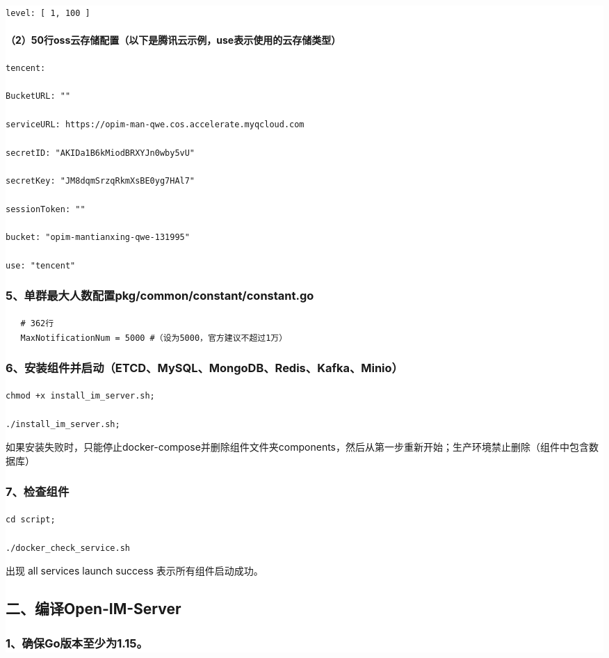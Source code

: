 ```shell
level: [ 1, 100 ]
```

#### （2）50行oss云存储配置（以下是腾讯云示例，use表示使用的云存储类型）

```shell
tencent:

BucketURL: ""

serviceURL: https://opim-man-qwe.cos.accelerate.myqcloud.com

secretID: "AKIDa1B6kMiodBRXYJn0wby5vU"

secretKey: "JM8dqmSrzqRkmXsBE0yg7HAl7"

sessionToken: ""

bucket: "opim-mantianxing-qwe-131995"

use: "tencent"
```

### 5、单群最大人数配置pkg/common/constant/constant.go

```shell
   # 362行
   MaxNotificationNum = 5000 #（设为5000，官方建议不超过1万）
```

### 6、安装组件并启动（ETCD、MySQL、MongoDB、Redis、Kafka、Minio）

```shell
chmod +x install_im_server.sh;

./install_im_server.sh;
```

如果安装失败时，只能停止docker-compose并删除组件文件夹components，然后从第一步重新开始；生产环境禁止删除（组件中包含数据库）

### 7、检查组件

```shell
cd script;

./docker_check_service.sh
```

出现 all services launch success 表示所有组件启动成功。

## 二、编译Open-IM-Server

### 1、确保Go版本至少为1.15。
